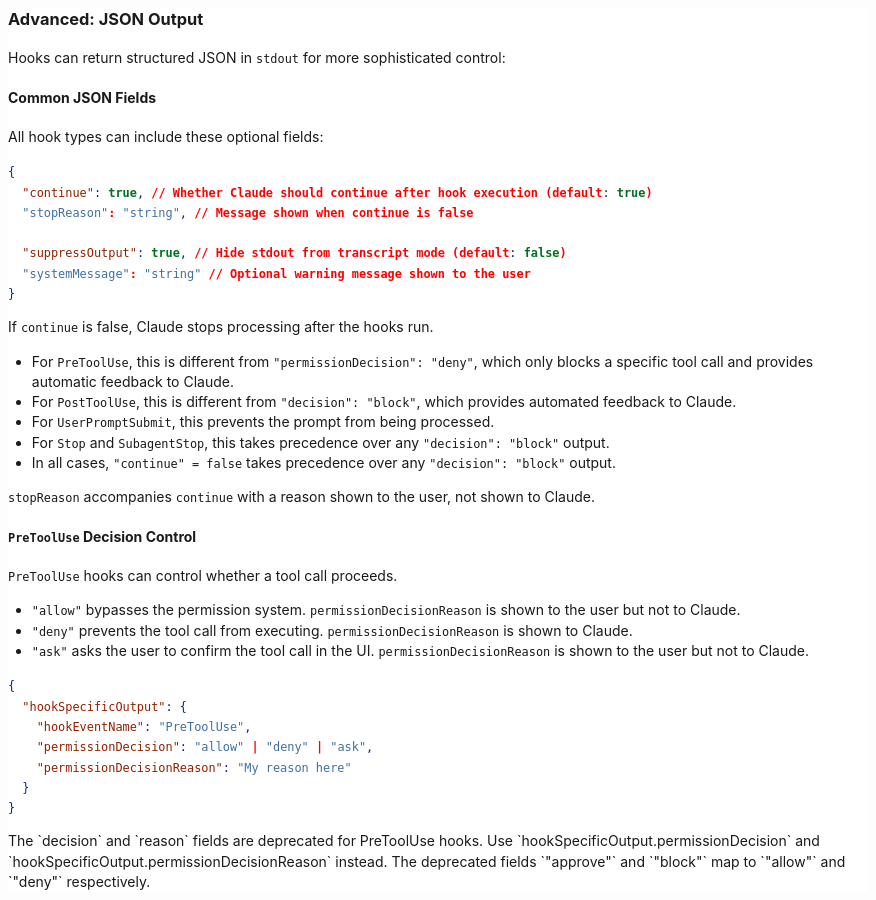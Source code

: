 ### Advanced: JSON Output

Hooks can return structured JSON in `stdout` for more sophisticated control:

#### Common JSON Fields

All hook types can include these optional fields:

```json
{
  "continue": true, // Whether Claude should continue after hook execution (default: true)
  "stopReason": "string", // Message shown when continue is false

  "suppressOutput": true, // Hide stdout from transcript mode (default: false)
  "systemMessage": "string" // Optional warning message shown to the user
}
```

If `continue` is false, Claude stops processing after the hooks run.

* For `PreToolUse`, this is different from `"permissionDecision": "deny"`, which
  only blocks a specific tool call and provides automatic feedback to Claude.
* For `PostToolUse`, this is different from `"decision": "block"`, which
  provides automated feedback to Claude.
* For `UserPromptSubmit`, this prevents the prompt from being processed.
* For `Stop` and `SubagentStop`, this takes precedence over any
  `"decision": "block"` output.
* In all cases, `"continue" = false` takes precedence over any
  `"decision": "block"` output.

`stopReason` accompanies `continue` with a reason shown to the user, not shown
to Claude.

#### `PreToolUse` Decision Control

`PreToolUse` hooks can control whether a tool call proceeds.

* `"allow"` bypasses the permission system. `permissionDecisionReason` is shown
  to the user but not to Claude.
* `"deny"` prevents the tool call from executing. `permissionDecisionReason` is
  shown to Claude.
* `"ask"` asks the user to confirm the tool call in the UI.
  `permissionDecisionReason` is shown to the user but not to Claude.

```json
{
  "hookSpecificOutput": {
    "hookEventName": "PreToolUse",
    "permissionDecision": "allow" | "deny" | "ask",
    "permissionDecisionReason": "My reason here"
  }
}
```

<Note>
  The `decision` and `reason` fields are deprecated for PreToolUse hooks.
  Use `hookSpecificOutput.permissionDecision` and
  `hookSpecificOutput.permissionDecisionReason` instead. The deprecated fields
  `"approve"` and `"block"` map to `"allow"` and `"deny"` respectively.
</Note>

